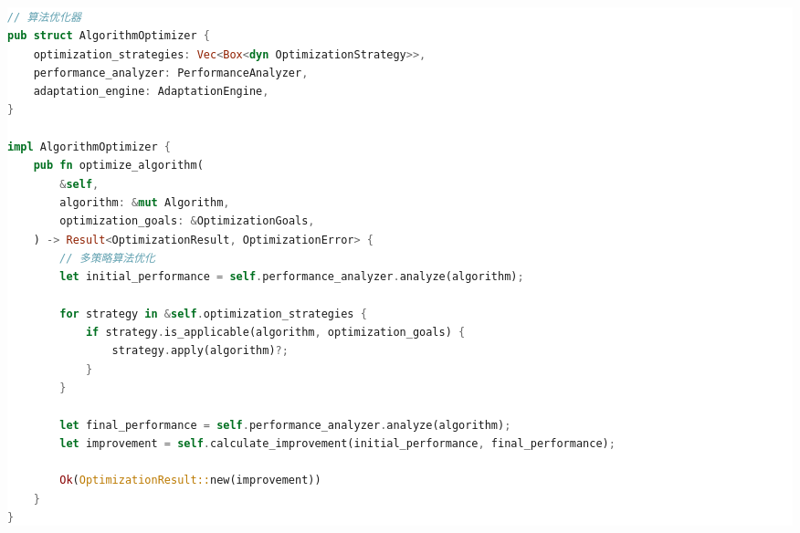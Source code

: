 ```rust
// 算法优化器
pub struct AlgorithmOptimizer {
    optimization_strategies: Vec<Box<dyn OptimizationStrategy>>,
    performance_analyzer: PerformanceAnalyzer,
    adaptation_engine: AdaptationEngine,
}

impl AlgorithmOptimizer {
    pub fn optimize_algorithm(
        &self,
        algorithm: &mut Algorithm,
        optimization_goals: &OptimizationGoals,
    ) -> Result<OptimizationResult, OptimizationError> {
        // 多策略算法优化
        let initial_performance = self.performance_analyzer.analyze(algorithm);
        
        for strategy in &self.optimization_strategies {
            if strategy.is_applicable(algorithm, optimization_goals) {
                strategy.apply(algorithm)?;
            }
        }
        
        let final_performance = self.performance_analyzer.analyze(algorithm);
        let improvement = self.calculate_improvement(initial_performance, final_performance);
        
        Ok(OptimizationResult::new(improvement))
    }
}
```
